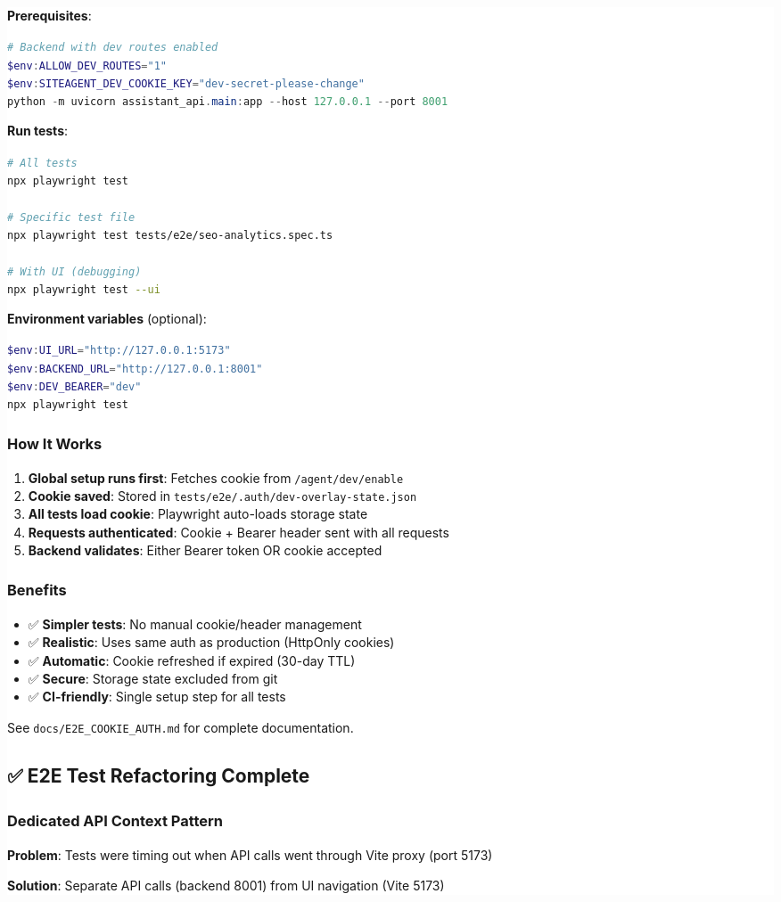 **Prerequisites**:
```powershell
# Backend with dev routes enabled
$env:ALLOW_DEV_ROUTES="1"
$env:SITEAGENT_DEV_COOKIE_KEY="dev-secret-please-change"
python -m uvicorn assistant_api.main:app --host 127.0.0.1 --port 8001
```

**Run tests**:
```bash
# All tests
npx playwright test

# Specific test file
npx playwright test tests/e2e/seo-analytics.spec.ts

# With UI (debugging)
npx playwright test --ui
```

**Environment variables** (optional):
```powershell
$env:UI_URL="http://127.0.0.1:5173"
$env:BACKEND_URL="http://127.0.0.1:8001"
$env:DEV_BEARER="dev"
npx playwright test
```

### How It Works

1. **Global setup runs first**: Fetches cookie from `/agent/dev/enable`
2. **Cookie saved**: Stored in `tests/e2e/.auth/dev-overlay-state.json`
3. **All tests load cookie**: Playwright auto-loads storage state
4. **Requests authenticated**: Cookie + Bearer header sent with all requests
5. **Backend validates**: Either Bearer token OR cookie accepted

### Benefits

- ✅ **Simpler tests**: No manual cookie/header management
- ✅ **Realistic**: Uses same auth as production (HttpOnly cookies)
- ✅ **Automatic**: Cookie refreshed if expired (30-day TTL)
- ✅ **Secure**: Storage state excluded from git
- ✅ **CI-friendly**: Single setup step for all tests

See `docs/E2E_COOKIE_AUTH.md` for complete documentation.

## ✅ E2E Test Refactoring Complete

### Dedicated API Context Pattern

**Problem**: Tests were timing out when API calls went through Vite proxy (port 5173)

**Solution**: Separate API calls (backend 8001) from UI navigation (Vite 5173)
